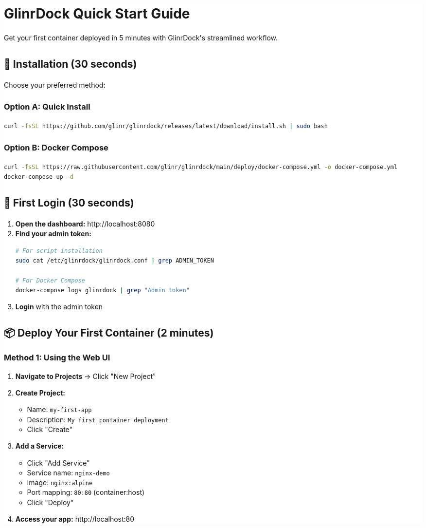 # GlinrDock Quick Start Guide

Get your first container deployed in 5 minutes with GlinrDock's streamlined workflow.

## 🚀 Installation (30 seconds)

Choose your preferred method:

### Option A: Quick Install
```bash
curl -fsSL https://github.com/glinr/glinrdock/releases/latest/download/install.sh | sudo bash
```

### Option B: Docker Compose
```bash
curl -fsSL https://raw.githubusercontent.com/glinr/glinrdock/main/deploy/docker-compose.yml -o docker-compose.yml
docker-compose up -d
```

## 🎯 First Login (30 seconds)

1. **Open the dashboard:** http://localhost:8080
2. **Find your admin token:**
   ```bash
   # For script installation
   sudo cat /etc/glinrdock/glinrdock.conf | grep ADMIN_TOKEN
   
   # For Docker Compose
   docker-compose logs glinrdock | grep "Admin token"
   ```
3. **Login** with the admin token

## 📦 Deploy Your First Container (2 minutes)

### Method 1: Using the Web UI

1. **Navigate to Projects** → Click "New Project"
2. **Create Project:**
   - Name: `my-first-app`
   - Description: `My first container deployment`
   - Click "Create"

3. **Add a Service:**
   - Click "Add Service"
   - Service name: `nginx-demo`
   - Image: `nginx:alpine`
   - Port mapping: `80:80` (container:host)
   - Click "Deploy"

4. **Access your app:** http://localhost:80
